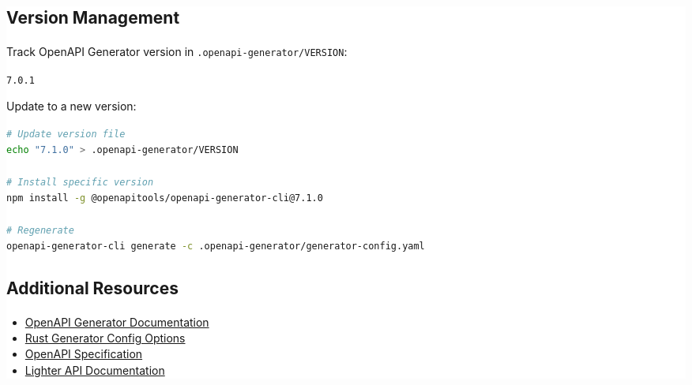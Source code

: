 ## Version Management

Track OpenAPI Generator version in `.openapi-generator/VERSION`:
```
7.0.1
```

Update to a new version:
```bash
# Update version file
echo "7.1.0" > .openapi-generator/VERSION

# Install specific version
npm install -g @openapitools/openapi-generator-cli@7.1.0

# Regenerate
openapi-generator-cli generate -c .openapi-generator/generator-config.yaml
```

## Additional Resources

- [OpenAPI Generator Documentation](https://openapi-generator.tech/docs/generators/rust/)
- [Rust Generator Config Options](https://openapi-generator.tech/docs/generators/rust/#config-options)
- [OpenAPI Specification](https://spec.openapis.org/oas/latest.html)
- [Lighter API Documentation](https://apibetadocs.lighter.xyz/docs)